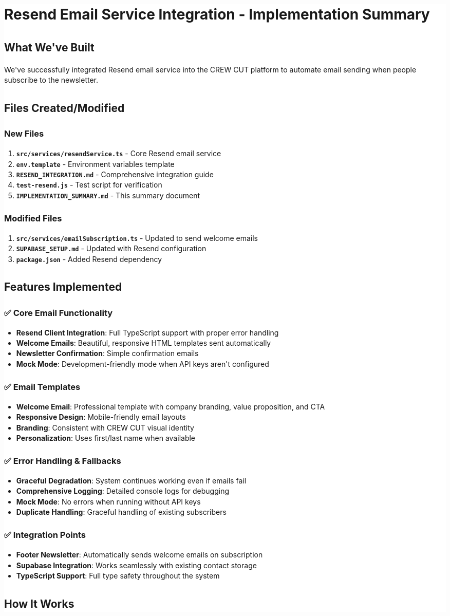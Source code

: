# Resend Email Service Integration - Implementation Summary

## What We've Built

We've successfully integrated Resend email service into the CREW CUT platform to automate email sending when people subscribe to the newsletter.

## Files Created/Modified

### New Files
1. **`src/services/resendService.ts`** - Core Resend email service
2. **`env.template`** - Environment variables template
3. **`RESEND_INTEGRATION.md`** - Comprehensive integration guide
4. **`test-resend.js`** - Test script for verification
5. **`IMPLEMENTATION_SUMMARY.md`** - This summary document

### Modified Files
1. **`src/services/emailSubscription.ts`** - Updated to send welcome emails
2. **`SUPABASE_SETUP.md`** - Updated with Resend configuration
3. **`package.json`** - Added Resend dependency

## Features Implemented

### ✅ Core Email Functionality
- **Resend Client Integration**: Full TypeScript support with proper error handling
- **Welcome Emails**: Beautiful, responsive HTML templates sent automatically
- **Newsletter Confirmation**: Simple confirmation emails
- **Mock Mode**: Development-friendly mode when API keys aren't configured

### ✅ Email Templates
- **Welcome Email**: Professional template with company branding, value proposition, and CTA
- **Responsive Design**: Mobile-friendly email layouts
- **Branding**: Consistent with CREW CUT visual identity
- **Personalization**: Uses first/last name when available

### ✅ Error Handling & Fallbacks
- **Graceful Degradation**: System continues working even if emails fail
- **Comprehensive Logging**: Detailed console logs for debugging
- **Mock Mode**: No errors when running without API keys
- **Duplicate Handling**: Graceful handling of existing subscribers

### ✅ Integration Points
- **Footer Newsletter**: Automatically sends welcome emails on subscription
- **Supabase Integration**: Works seamlessly with existing contact storage
- **TypeScript Support**: Full type safety throughout the system

## How It Works
